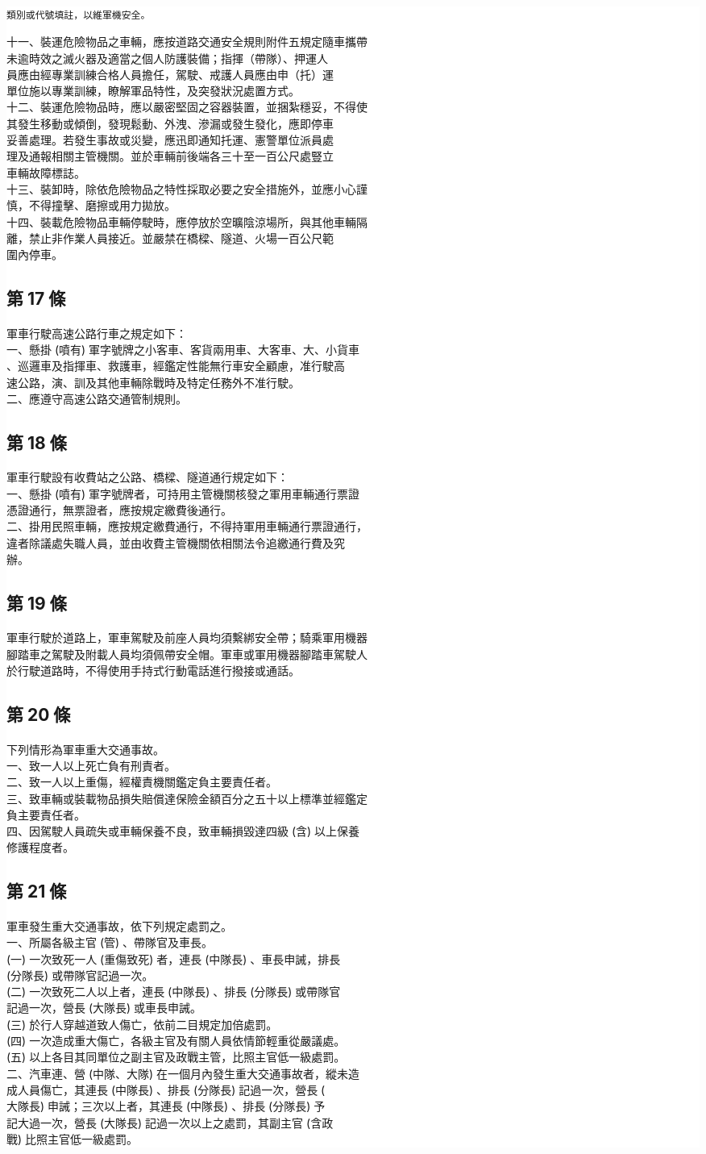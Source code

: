     類別或代號填註，以維軍機安全。  
十一、裝運危險物品之車輛，應按道路交通安全規則附件五規定隨車攜帶  
      未逾時效之滅火器及適當之個人防護裝備；指揮（帶隊）、押運人  
      員應由經專業訓練合格人員擔任，駕駛、戒護人員應由申（托）運  
      單位施以專業訓練，瞭解軍品特性，及突發狀況處置方式。  
十二、裝運危險物品時，應以嚴密堅固之容器裝置，並捆紮穩妥，不得使  
      其發生移動或傾倒，發現鬆動、外洩、滲漏或發生發化，應即停車  
      妥善處理。若發生事故或災變，應迅即通知托運、憲警單位派員處  
      理及通報相關主管機關。並於車輛前後端各三十至一百公尺處豎立  
      車輛故障標誌。  
十三、裝卸時，除依危險物品之特性採取必要之安全措施外，並應小心謹  
      慎，不得撞擊、磨擦或用力拋放。  
十四、裝載危險物品車輛停駛時，應停放於空曠陰涼場所，與其他車輛隔  
      離，禁止非作業人員接近。並嚴禁在橋樑、隧道、火場一百公尺範  
      圍內停車。

第 17 條
--------
軍車行駛高速公路行車之規定如下：  
一、懸掛 (噴有) 軍字號牌之小客車、客貨兩用車、大客車、大、小貨車  
    、巡邏車及指揮車、救護車，經鑑定性能無行車安全顧慮，准行駛高  
    速公路，演、訓及其他車輛除戰時及特定任務外不准行駛。  
二、應遵守高速公路交通管制規則。

第 18 條
--------
軍車行駛設有收費站之公路、橋樑、隧道通行規定如下：  
一、懸掛 (噴有) 軍字號牌者，可持用主管機關核發之軍用車輛通行票證  
    憑證通行，無票證者，應按規定繳費後通行。  
二、掛用民照車輛，應按規定繳費通行，不得持軍用車輛通行票證通行，  
    違者除議處失職人員，並由收費主管機關依相關法令追繳通行費及究  
    辦。

第 19 條
--------
軍車行駛於道路上，軍車駕駛及前座人員均須繫綁安全帶；騎乘軍用機器  
腳踏車之駕駛及附載人員均須佩帶安全帽。軍車或軍用機器腳踏車駕駛人  
於行駛道路時，不得使用手持式行動電話進行撥接或通話。

第 20 條
--------
下列情形為軍車重大交通事故。  
一、致一人以上死亡負有刑責者。  
二、致一人以上重傷，經權責機關鑑定負主要責任者。  
三、致車輛或裝載物品損失賠償達保險金額百分之五十以上標準並經鑑定  
    負主要責任者。  
四、因駕駛人員疏失或車輛保養不良，致車輛損毀達四級 (含) 以上保養  
    修護程度者。

第 21 條
--------
軍車發生重大交通事故，依下列規定處罰之。  
一、所屬各級主官 (管) 、帶隊官及車長。  
 (一) 一次致死一人 (重傷致死) 者，連長 (中隊長) 、車長申誡，排長  
       (分隊長) 或帶隊官記過一次。  
 (二) 一次致死二人以上者，連長 (中隊長) 、排長 (分隊長) 或帶隊官  
      記過一次，營長 (大隊長) 或車長申誡。  
 (三) 於行人穿越道致人傷亡，依前二目規定加倍處罰。  
 (四) 一次造成重大傷亡，各級主官及有關人員依情節輕重從嚴議處。  
 (五) 以上各目其同單位之副主官及政戰主管，比照主官低一級處罰。  
二、汽車連、營 (中隊、大隊) 在一個月內發生重大交通事故者，縱未造  
    成人員傷亡，其連長 (中隊長) 、排長 (分隊長) 記過一次，營長 (  
    大隊長) 申誡；三次以上者，其連長 (中隊長) 、排長 (分隊長) 予  
    記大過一次，營長 (大隊長) 記過一次以上之處罰，其副主官 (含政  
    戰) 比照主官低一級處罰。  